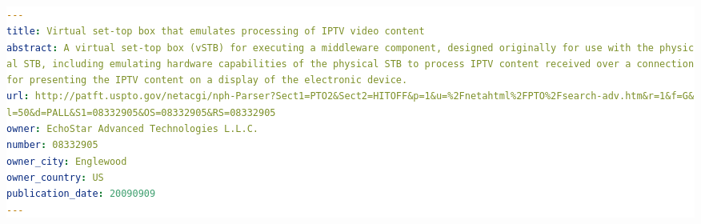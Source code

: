 ```yaml
---
title: Virtual set-top box that emulates processing of IPTV video content
abstract: A virtual set-top box (vSTB) for executing a middleware component, designed originally for use with the physical STB, including emulating hardware capabilities of the physical STB to process IPTV content received over a connection for presenting the IPTV content on a display of the electronic device.
url: http://patft.uspto.gov/netacgi/nph-Parser?Sect1=PTO2&Sect2=HITOFF&p=1&u=%2Fnetahtml%2FPTO%2Fsearch-adv.htm&r=1&f=G&l=50&d=PALL&S1=08332905&OS=08332905&RS=08332905
owner: EchoStar Advanced Technologies L.L.C.
number: 08332905
owner_city: Englewood
owner_country: US
publication_date: 20090909
---
```

